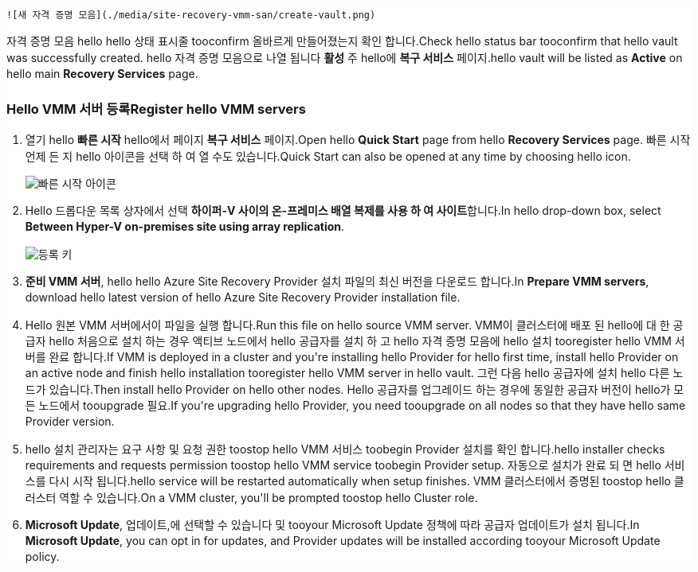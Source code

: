     ![새 자격 증명 모음](./media/site-recovery-vmm-san/create-vault.png)

<span data-ttu-id="71b6c-253">자격 증명 모음 hello hello 상태 표시줄 tooconfirm 올바르게 만들어졌는지 확인 합니다.</span><span class="sxs-lookup"><span data-stu-id="71b6c-253">Check hello status bar tooconfirm that hello vault was successfully created.</span></span> <span data-ttu-id="71b6c-254">hello 자격 증명 모음으로 나열 됩니다 **활성** 주 hello에 **복구 서비스** 페이지.</span><span class="sxs-lookup"><span data-stu-id="71b6c-254">hello vault will be listed as **Active** on hello main **Recovery Services** page.</span></span>

### <a name="register-hello-vmm-servers"></a><span data-ttu-id="71b6c-255">Hello VMM 서버 등록</span><span class="sxs-lookup"><span data-stu-id="71b6c-255">Register hello VMM servers</span></span>

1. <span data-ttu-id="71b6c-256">열기 hello **빠른 시작** hello에서 페이지 **복구 서비스** 페이지.</span><span class="sxs-lookup"><span data-stu-id="71b6c-256">Open hello **Quick Start** page from hello **Recovery Services** page.</span></span> <span data-ttu-id="71b6c-257">빠른 시작 언제 든 지 hello 아이콘을 선택 하 여 열 수도 있습니다.</span><span class="sxs-lookup"><span data-stu-id="71b6c-257">Quick Start can also be opened at any time by choosing hello icon.</span></span>

    ![빠른 시작 아이콘](./media/site-recovery-vmm-san/quick-start-icon.png)
2. <span data-ttu-id="71b6c-259">Hello 드롭다운 목록 상자에서 선택 **하이퍼-V 사이의 온-프레미스 배열 복제를 사용 하 여 사이트**합니다.</span><span class="sxs-lookup"><span data-stu-id="71b6c-259">In hello drop-down box, select **Between Hyper-V on-premises site using array replication**.</span></span>

    ![등록 키](./media/site-recovery-vmm-san/select-san.png)
3. <span data-ttu-id="71b6c-261">**준비 VMM 서버**, hello hello Azure Site Recovery Provider 설치 파일의 최신 버전을 다운로드 합니다.</span><span class="sxs-lookup"><span data-stu-id="71b6c-261">In **Prepare VMM servers**, download hello latest version of hello Azure Site Recovery Provider installation file.</span></span>
4. <span data-ttu-id="71b6c-262">Hello 원본 VMM 서버에서이 파일을 실행 합니다.</span><span class="sxs-lookup"><span data-stu-id="71b6c-262">Run this file on hello source VMM server.</span></span> <span data-ttu-id="71b6c-263">VMM이 클러스터에 배포 된 hello에 대 한 공급자 hello 처음으로 설치 하는 경우 액티브 노드에서 hello 공급자를 설치 하 고 hello 자격 증명 모음에 hello 설치 tooregister hello VMM 서버를 완료 합니다.</span><span class="sxs-lookup"><span data-stu-id="71b6c-263">If VMM is deployed in a cluster and you're installing hello Provider for hello first time, install hello Provider on an active node and finish hello installation tooregister hello VMM server in hello vault.</span></span> <span data-ttu-id="71b6c-264">그런 다음 hello 공급자에 설치 hello 다른 노드가 있습니다.</span><span class="sxs-lookup"><span data-stu-id="71b6c-264">Then install hello Provider on hello other nodes.</span></span> <span data-ttu-id="71b6c-265">Hello 공급자를 업그레이드 하는 경우에 동일한 공급자 버전이 hello가 모든 노드에서 tooupgrade 필요.</span><span class="sxs-lookup"><span data-stu-id="71b6c-265">If you're upgrading hello Provider, you need tooupgrade on all nodes so that they have hello same Provider version.</span></span>
5. <span data-ttu-id="71b6c-266">hello 설치 관리자는 요구 사항 및 요청 권한 toostop hello VMM 서비스 toobegin Provider 설치를 확인 합니다.</span><span class="sxs-lookup"><span data-stu-id="71b6c-266">hello installer checks requirements and requests permission toostop hello VMM service toobegin Provider setup.</span></span> <span data-ttu-id="71b6c-267">자동으로 설치가 완료 되 면 hello 서비스를 다시 시작 됩니다.</span><span class="sxs-lookup"><span data-stu-id="71b6c-267">hello service will be restarted automatically when setup finishes.</span></span> <span data-ttu-id="71b6c-268">VMM 클러스터에서 증명된 toostop hello 클러스터 역할 수 있습니다.</span><span class="sxs-lookup"><span data-stu-id="71b6c-268">On a VMM cluster, you'll be prompted toostop hello Cluster role.</span></span>
6. <span data-ttu-id="71b6c-269">**Microsoft Update**, 업데이트,에 선택할 수 있습니다 및 tooyour Microsoft Update 정책에 따라 공급자 업데이트가 설치 됩니다.</span><span class="sxs-lookup"><span data-stu-id="71b6c-269">In **Microsoft Update**, you can opt in for updates, and Provider updates will be installed according tooyour Microsoft Update policy.</span></span>

